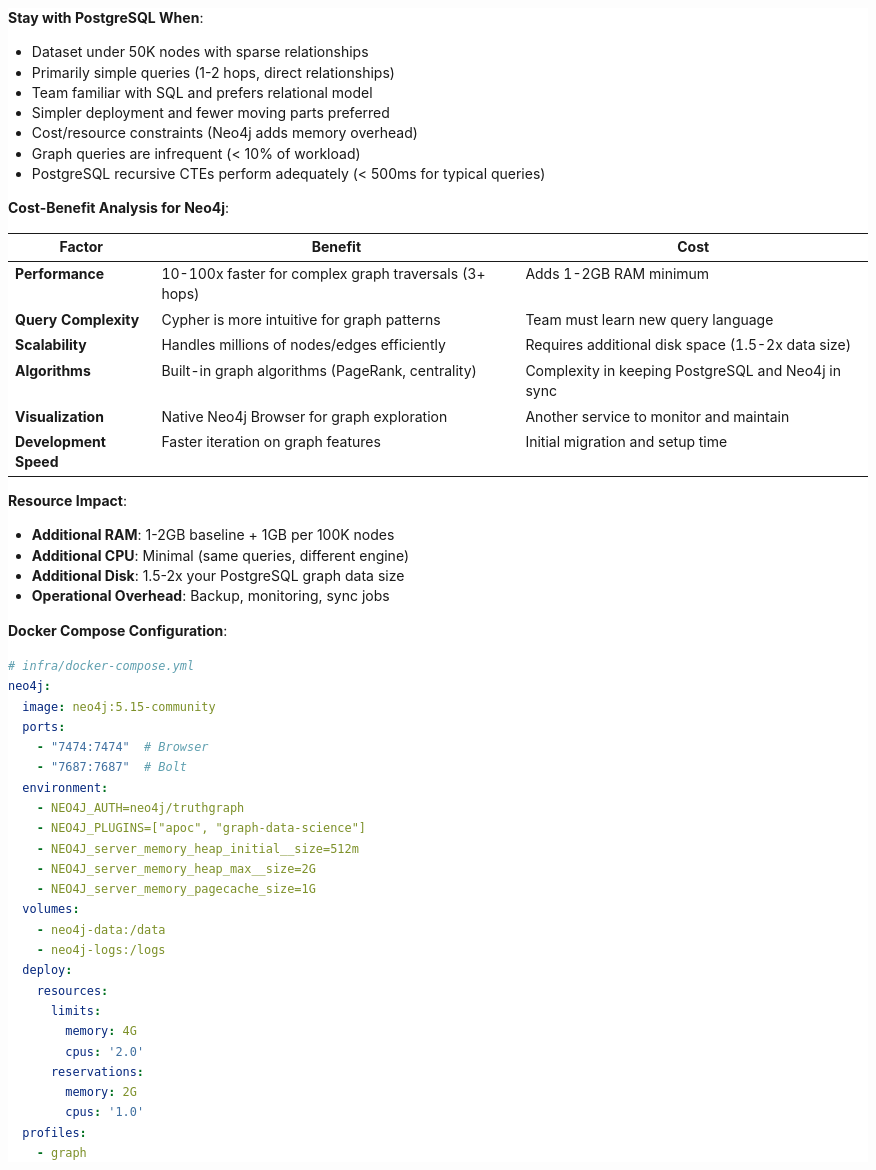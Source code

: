**Stay with PostgreSQL When**:

- Dataset under 50K nodes with sparse relationships
- Primarily simple queries (1-2 hops, direct relationships)
- Team familiar with SQL and prefers relational model
- Simpler deployment and fewer moving parts preferred
- Cost/resource constraints (Neo4j adds memory overhead)
- Graph queries are infrequent (< 10% of workload)
- PostgreSQL recursive CTEs perform adequately (< 500ms for typical queries)

**Cost-Benefit Analysis for Neo4j**:

| Factor | Benefit | Cost |
|--------|---------|------|
| **Performance** | 10-100x faster for complex graph traversals (3+ hops) | Adds 1-2GB RAM minimum |
| **Query Complexity** | Cypher is more intuitive for graph patterns | Team must learn new query language |
| **Scalability** | Handles millions of nodes/edges efficiently | Requires additional disk space (1.5-2x data size) |
| **Algorithms** | Built-in graph algorithms (PageRank, centrality) | Complexity in keeping PostgreSQL and Neo4j in sync |
| **Visualization** | Native Neo4j Browser for graph exploration | Another service to monitor and maintain |
| **Development Speed** | Faster iteration on graph features | Initial migration and setup time |

**Resource Impact**:

- **Additional RAM**: 1-2GB baseline + 1GB per 100K nodes
- **Additional CPU**: Minimal (same queries, different engine)
- **Additional Disk**: 1.5-2x your PostgreSQL graph data size
- **Operational Overhead**: Backup, monitoring, sync jobs

**Docker Compose Configuration**:

```yaml
# infra/docker-compose.yml
neo4j:
  image: neo4j:5.15-community
  ports:
    - "7474:7474"  # Browser
    - "7687:7687"  # Bolt
  environment:
    - NEO4J_AUTH=neo4j/truthgraph
    - NEO4J_PLUGINS=["apoc", "graph-data-science"]
    - NEO4J_server_memory_heap_initial__size=512m
    - NEO4J_server_memory_heap_max__size=2G
    - NEO4J_server_memory_pagecache_size=1G
  volumes:
    - neo4j-data:/data
    - neo4j-logs:/logs
  deploy:
    resources:
      limits:
        memory: 4G
        cpus: '2.0'
      reservations:
        memory: 2G
        cpus: '1.0'
  profiles:
    - graph
```

